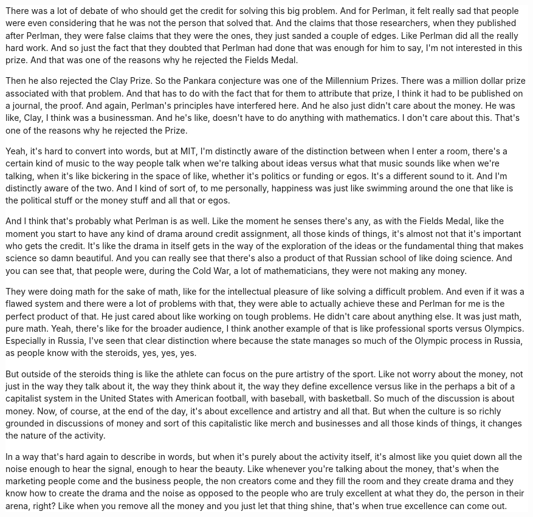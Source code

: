 There was a lot of debate of who should get the credit for solving this big problem. And for Perlman, it felt really sad that people were even considering that he was not the person that solved that. And the claims that those researchers, when they published after Perlman, they were false claims that they were the ones, they just sanded a couple of edges. Like Perlman did all the really hard work. And so just the fact that they doubted that Perlman had done that was enough for him to say, I'm not interested in this prize. And that was one of the reasons why he rejected the Fields Medal.

Then he also rejected the Clay Prize. So the Pankara conjecture was one of the Millennium Prizes. There was a million dollar prize associated with that problem. And that has to do with the fact that for them to attribute that prize, I think it had to be published on a journal, the proof. And again, Perlman's principles have interfered here. And he also just didn't care about the money. He was like, Clay, I think was a businessman. And he's like, doesn't have to do anything with mathematics. I don't care about this. That's one of the reasons why he rejected the Prize.

Yeah, it's hard to convert into words, but at MIT, I'm distinctly aware of the distinction between when I enter a room, there's a certain kind of music to the way people talk when we're talking about ideas versus what that music sounds like when we're talking, when it's like bickering in the space of like, whether it's politics or funding or egos. It's a different sound to it. And I'm distinctly aware of the two. And I kind of sort of, to me personally, happiness was just like swimming around the one that like is the political stuff or the money stuff and all that or egos.

And I think that's probably what Perlman is as well. Like the moment he senses there's any, as with the Fields Medal, like the moment you start to have any kind of drama around credit assignment, all those kinds of things, it's almost not that it's important who gets the credit. It's like the drama in itself gets in the way of the exploration of the ideas or the fundamental thing that makes science so damn beautiful. And you can really see that there's also a product of that Russian school of like doing science. And you can see that, that people were, during the Cold War, a lot of mathematicians, they were not making any money.

They were doing math for the sake of math, like for the intellectual pleasure of like solving a difficult problem. And even if it was a flawed system and there were a lot of problems with that, they were able to actually achieve these and Perlman for me is the perfect product of that. He just cared about like working on tough problems. He didn't care about anything else. It was just math, pure math. Yeah, there's like for the broader audience, I think another example of that is like professional sports versus Olympics. Especially in Russia, I've seen that clear distinction where because the state manages so much of the Olympic process in Russia, as people know with the steroids, yes, yes, yes.

But outside of the steroids thing is like the athlete can focus on the pure artistry of the sport. Like not worry about the money, not just in the way they talk about it, the way they think about it, the way they define excellence versus like in the perhaps a bit of a capitalist system in the United States with American football, with baseball, with basketball. So much of the discussion is about money. Now, of course, at the end of the day, it's about excellence and artistry and all that. But when the culture is so richly grounded in discussions of money and sort of this capitalistic like merch and businesses and all those kinds of things, it changes the nature of the activity.

In a way that's hard again to describe in words, but when it's purely about the activity itself, it's almost like you quiet down all the noise enough to hear the signal, enough to hear the beauty. Like whenever you're talking about the money, that's when the marketing people come and the business people, the non creators come and they fill the room and they create drama and they know how to create the drama and the noise as opposed to the people who are truly excellent at what they do, the person in their arena, right? Like when you remove all the money and you just let that thing shine, that's when true excellence can come out.
